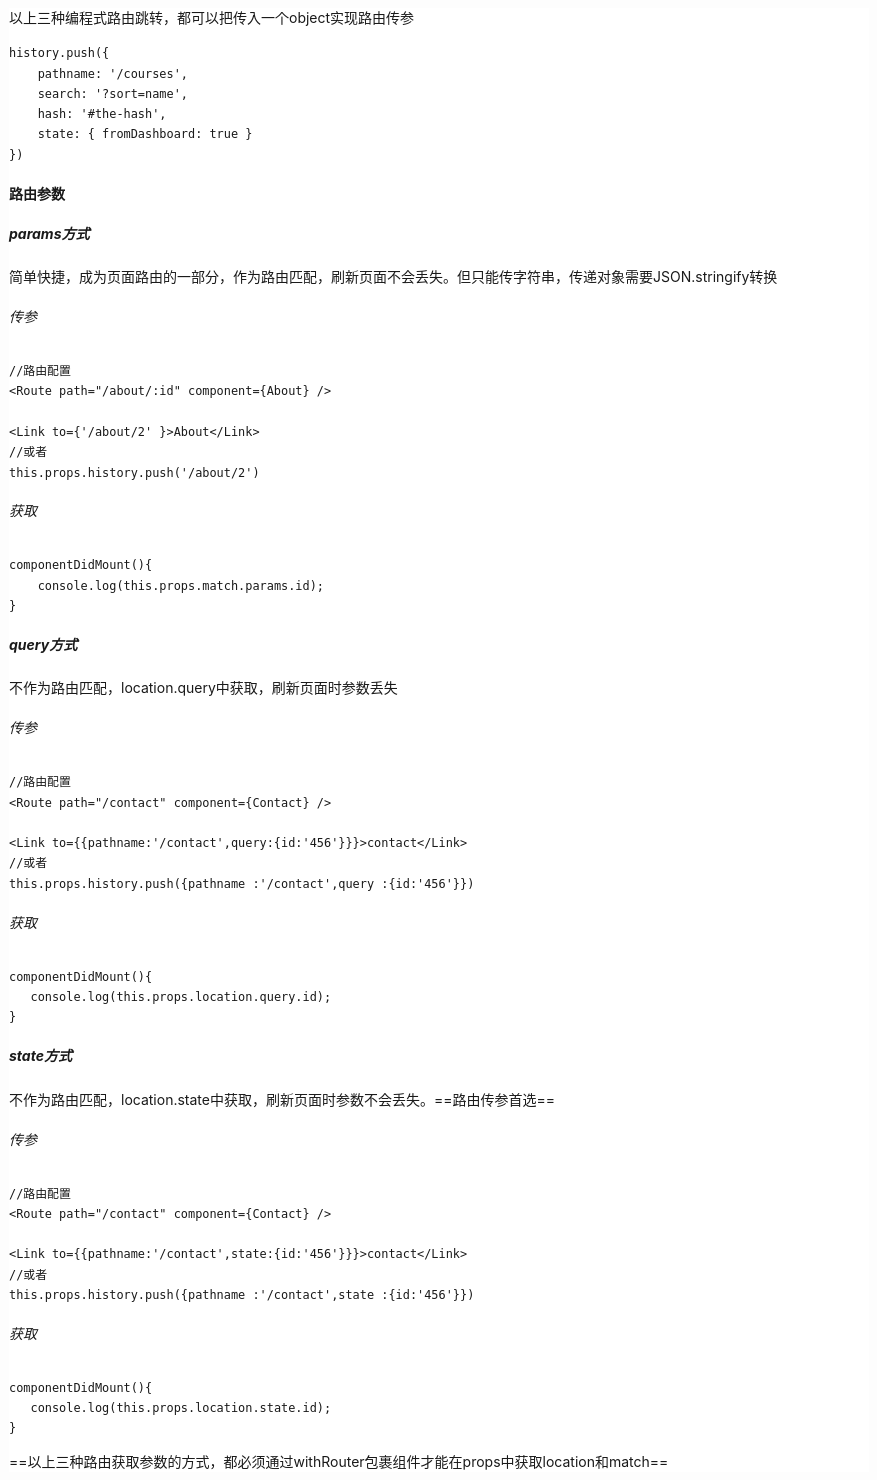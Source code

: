以上三种编程式路由跳转，都可以把传入一个object实现路由传参
```
history.push({
    pathname: '/courses',
    search: '?sort=name',
    hash: '#the-hash',
    state: { fromDashboard: true }
})
```
#### 路由参数
##### params方式
简单快捷，成为页面路由的一部分，作为路由匹配，刷新页面不会丢失。但只能传字符串，传递对象需要JSON.stringify转换
###### 传参
```
//路由配置
<Route path="/about/:id" component={About} />

<Link to={'/about/2' }>About</Link>
//或者
this.props.history.push('/about/2')
```
###### 获取
```
componentDidMount(){
    console.log(this.props.match.params.id);
}
```
##### query方式
不作为路由匹配，location.query中获取，刷新页面时参数丢失
###### 传参
```
//路由配置
<Route path="/contact" component={Contact} />

<Link to={{pathname:'/contact',query:{id:'456'}}}>contact</Link>
//或者
this.props.history.push({pathname :'/contact',query :{id:'456'}})
```
###### 获取
```
componentDidMount(){
   console.log(this.props.location.query.id);
}
```
##### state方式
不作为路由匹配，location.state中获取，刷新页面时参数不会丢失。==路由传参首选==
###### 传参
```
//路由配置
<Route path="/contact" component={Contact} />

<Link to={{pathname:'/contact',state:{id:'456'}}}>contact</Link>
//或者
this.props.history.push({pathname :'/contact',state :{id:'456'}})
```
###### 获取
```
componentDidMount(){
   console.log(this.props.location.state.id);
}
```
==以上三种路由获取参数的方式，都必须通过withRouter包裹组件才能在props中获取location和match==
